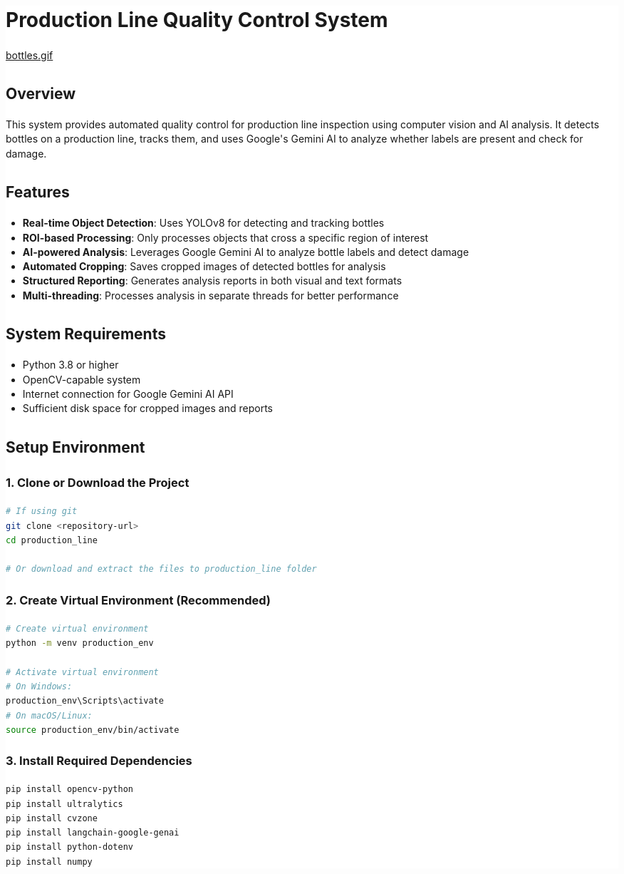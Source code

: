 # Production Line Quality Control System
[bottles.gif](https://github.com/ahmed-saleh111/Factory-Production-Line/blob/main/bottles.gif)
## Overview

This system provides automated quality control for production line inspection using computer vision and AI analysis. It detects bottles on a production line, tracks them, and uses Google's Gemini AI to analyze whether labels are present and check for damage.

## Features

- **Real-time Object Detection**: Uses YOLOv8 for detecting and tracking bottles
- **ROI-based Processing**: Only processes objects that cross a specific region of interest
- **AI-powered Analysis**: Leverages Google Gemini AI to analyze bottle labels and detect damage
- **Automated Cropping**: Saves cropped images of detected bottles for analysis
- **Structured Reporting**: Generates analysis reports in both visual and text formats
- **Multi-threading**: Processes analysis in separate threads for better performance

## System Requirements

- Python 3.8 or higher
- OpenCV-capable system
- Internet connection for Google Gemini AI API
- Sufficient disk space for cropped images and reports

## Setup Environment

### 1. Clone or Download the Project
```bash
# If using git
git clone <repository-url>
cd production_line

# Or download and extract the files to production_line folder
```

### 2. Create Virtual Environment (Recommended)
```bash
# Create virtual environment
python -m venv production_env

# Activate virtual environment
# On Windows:
production_env\Scripts\activate
# On macOS/Linux:
source production_env/bin/activate
```

### 3. Install Required Dependencies
```bash
pip install opencv-python
pip install ultralytics
pip install cvzone
pip install langchain-google-genai
pip install python-dotenv
pip install numpy
```
